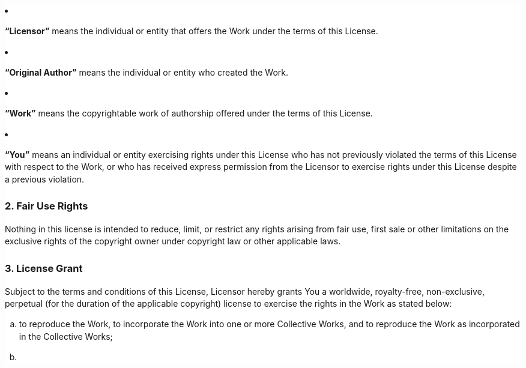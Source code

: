 </li>

<li id="cc-by-nc-2.5_1.c">

  <b>“Licensor”</b> means the individual or entity that offers the Work under the terms of this License.
  
</li>

<li id="cc-by-nc-2.5_1.d">

  <b>“Original Author”</b> means the individual or entity who created the Work.

</li>

<li id="cc-by-nc-2.5_1.e">

  <b>“Work”</b> means the copyrightable work of authorship offered under the terms of this License.

</li>

<li id="cc-by-nc-2.5_1.f">

  <b>“You”</b> means an individual or entity exercising rights under this License who has not previously violated the terms of this License with respect to the Work, or who has received express permission from the Licensor to exercise rights under this License despite a previous violation.

</li>

</ol>

</div>

<div id="cc-by-nc-2.5_2">

### 2. Fair Use Rights

Nothing in this license is intended to reduce, limit, or restrict any rights arising from fair use, first sale or other limitations on the exclusive rights of the copyright owner under copyright law or other applicable laws.

</div>

<div id="cc-by-nc-2.5_3">

### 3. License Grant

Subject to the terms and conditions of this License, Licensor hereby grants You a worldwide, royalty-free, non-exclusive, perpetual (for the duration of the applicable copyright) license to exercise the rights in the Work as stated below:

<ol type="a">

<li id="cc-by-nc-2.5_3.a">

  to reproduce the Work, to incorporate the Work into one or more Collective Works, and to reproduce the Work as incorporated in the Collective Works;

</li>

<li id="cc-by-nc-2.5_3.b">
